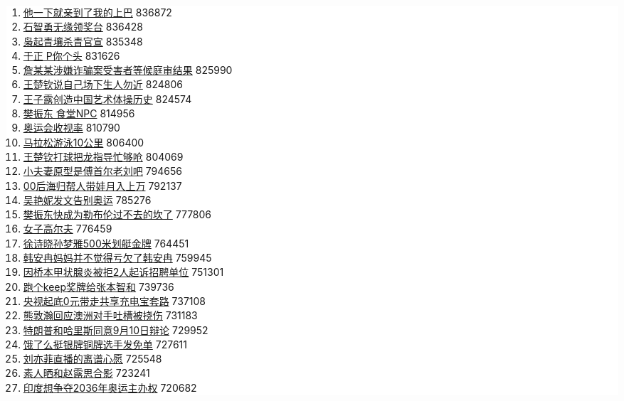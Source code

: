 1. [他一下就亲到了我的上巴](https://s.weibo.com/weibo?q=%E4%BB%96%E4%B8%80%E4%B8%8B%E5%B0%B1%E4%BA%B2%E5%88%B0%E4%BA%86%E6%88%91%E7%9A%84%E4%B8%8A%E5%B7%B4&t=31&band_rank=31&Refer=top) 836872
1. [石智勇无缘领奖台](https://s.weibo.com/weibo?q=%23%E7%9F%B3%E6%99%BA%E5%8B%87%E6%97%A0%E7%BC%98%E9%A2%86%E5%A5%96%E5%8F%B0%23&t=31&band_rank=2&Refer=top) 836428
1. [枭起青壤杀青官宣](https://s.weibo.com/weibo?q=%23%E6%9E%AD%E8%B5%B7%E9%9D%92%E5%A3%A4%E6%9D%80%E9%9D%92%E5%AE%98%E5%AE%A3%23&t=31&band_rank=7&Refer=top) 835348
1. [于正 P你个头](https://s.weibo.com/weibo?q=%E4%BA%8E%E6%AD%A3%20P%E4%BD%A0%E4%B8%AA%E5%A4%B4&t=31&band_rank=9&Refer=top) 831626
1. [詹某某涉嫌诈骗案受害者等候庭审结果](https://s.weibo.com/weibo?q=%23%E8%A9%B9%E6%9F%90%E6%9F%90%E6%B6%89%E5%AB%8C%E8%AF%88%E9%AA%97%E6%A1%88%E5%8F%97%E5%AE%B3%E8%80%85%E7%AD%89%E5%80%99%E5%BA%AD%E5%AE%A1%E7%BB%93%E6%9E%9C%23&t=31&band_rank=10&Refer=top) 825990
1. [王楚钦说自己场下生人勿近](https://s.weibo.com/weibo?q=%E7%8E%8B%E6%A5%9A%E9%92%A6%E8%AF%B4%E8%87%AA%E5%B7%B1%E5%9C%BA%E4%B8%8B%E7%94%9F%E4%BA%BA%E5%8B%BF%E8%BF%91&t=31&band_rank=14&Refer=top) 824806
1. [王子露创造中国艺术体操历史](https://s.weibo.com/weibo?q=%23%E7%8E%8B%E5%AD%90%E9%9C%B2%E5%88%9B%E9%80%A0%E4%B8%AD%E5%9B%BD%E8%89%BA%E6%9C%AF%E4%BD%93%E6%93%8D%E5%8E%86%E5%8F%B2%23&t=31&band_rank=10&Refer=top) 824574
1. [樊振东 食堂NPC](https://s.weibo.com/weibo?q=%E6%A8%8A%E6%8C%AF%E4%B8%9C%20%E9%A3%9F%E5%A0%82NPC&t=31&band_rank=28&Refer=top) 814956
1. [奥运会收视率](https://s.weibo.com/weibo?q=%E5%A5%A5%E8%BF%90%E4%BC%9A%E6%94%B6%E8%A7%86%E7%8E%87&t=31&band_rank=42&Refer=top) 810790
1. [马拉松游泳10公里](https://s.weibo.com/weibo?q=%E9%A9%AC%E6%8B%89%E6%9D%BE%E6%B8%B8%E6%B3%B310%E5%85%AC%E9%87%8C&t=31&band_rank=9&Refer=top) 806400
1. [王楚钦打球把龙指导忙够呛](https://s.weibo.com/weibo?q=%23%E7%8E%8B%E6%A5%9A%E9%92%A6%E6%89%93%E7%90%83%E6%8A%8A%E9%BE%99%E6%8C%87%E5%AF%BC%E5%BF%99%E5%A4%9F%E5%91%9B%23&t=31&band_rank=25&Refer=top) 804069
1. [小夫妻原型是傅首尔老刘吧](https://s.weibo.com/weibo?q=%E5%B0%8F%E5%A4%AB%E5%A6%BB%E5%8E%9F%E5%9E%8B%E6%98%AF%E5%82%85%E9%A6%96%E5%B0%94%E8%80%81%E5%88%98%E5%90%A7&t=31&band_rank=48&Refer=top) 794656
1. [00后海归帮人带娃月入上万](https://s.weibo.com/weibo?q=%2300%E5%90%8E%E6%B5%B7%E5%BD%92%E5%B8%AE%E4%BA%BA%E5%B8%A6%E5%A8%83%E6%9C%88%E5%85%A5%E4%B8%8A%E4%B8%87%23&t=31&band_rank=10&Refer=top) 792137
1. [吴艳妮发文告别奥运](https://s.weibo.com/weibo?q=%23%E5%90%B4%E8%89%B3%E5%A6%AE%E5%8F%91%E6%96%87%E5%91%8A%E5%88%AB%E5%A5%A5%E8%BF%90%23&t=31&band_rank=32&Refer=top) 785276
1. [樊振东快成为勒布伦过不去的坎了](https://s.weibo.com/weibo?q=%23%E6%A8%8A%E6%8C%AF%E4%B8%9C%E5%BF%AB%E6%88%90%E4%B8%BA%E5%8B%92%E5%B8%83%E4%BC%A6%E8%BF%87%E4%B8%8D%E5%8E%BB%E7%9A%84%E5%9D%8E%E4%BA%86%23&t=31&band_rank=34&Refer=top) 777806
1. [女子高尔夫](https://s.weibo.com/weibo?q=%E5%A5%B3%E5%AD%90%E9%AB%98%E5%B0%94%E5%A4%AB&t=31&band_rank=9&Refer=top) 776459
1. [徐诗晓孙梦雅500米划艇金牌](https://s.weibo.com/weibo?q=%23%E5%BE%90%E8%AF%97%E6%99%93%E5%AD%99%E6%A2%A6%E9%9B%85500%E7%B1%B3%E5%88%92%E8%89%87%E9%87%91%E7%89%8C%23&t=31&band_rank=15&Refer=top) 764451
1. [韩安冉妈妈并不觉得亏欠了韩安冉](https://s.weibo.com/weibo?q=%23%E9%9F%A9%E5%AE%89%E5%86%89%E5%A6%88%E5%A6%88%E5%B9%B6%E4%B8%8D%E8%A7%89%E5%BE%97%E4%BA%8F%E6%AC%A0%E4%BA%86%E9%9F%A9%E5%AE%89%E5%86%89%23&t=31&band_rank=38&Refer=top) 759945
1. [因桥本甲状腺炎被拒2人起诉招聘单位](https://s.weibo.com/weibo?q=%23%E5%9B%A0%E6%A1%A5%E6%9C%AC%E7%94%B2%E7%8A%B6%E8%85%BA%E7%82%8E%E8%A2%AB%E6%8B%922%E4%BA%BA%E8%B5%B7%E8%AF%89%E6%8B%9B%E8%81%98%E5%8D%95%E4%BD%8D%23&t=31&band_rank=10&Refer=top) 751301
1. [跑个keep奖牌给张本智和](https://s.weibo.com/weibo?q=%E8%B7%91%E4%B8%AAkeep%E5%A5%96%E7%89%8C%E7%BB%99%E5%BC%A0%E6%9C%AC%E6%99%BA%E5%92%8C&t=31&band_rank=40&Refer=top) 739736
1. [央视起底0元带走共享充电宝套路](https://s.weibo.com/weibo?q=%23%E5%A4%AE%E8%A7%86%E8%B5%B7%E5%BA%950%E5%85%83%E5%B8%A6%E8%B5%B0%E5%85%B1%E4%BA%AB%E5%85%85%E7%94%B5%E5%AE%9D%E5%A5%97%E8%B7%AF%23&t=31&band_rank=10&Refer=top) 737108
1. [熊敦瀚回应澳洲对手吐槽被挠伤](https://s.weibo.com/weibo?q=%23%E7%86%8A%E6%95%A6%E7%80%9A%E5%9B%9E%E5%BA%94%E6%BE%B3%E6%B4%B2%E5%AF%B9%E6%89%8B%E5%90%90%E6%A7%BD%E8%A2%AB%E6%8C%A0%E4%BC%A4%23&t=31&band_rank=14&Refer=top) 731183
1. [特朗普和哈里斯同意9月10日辩论](https://s.weibo.com/weibo?q=%23%E7%89%B9%E6%9C%97%E6%99%AE%E5%92%8C%E5%93%88%E9%87%8C%E6%96%AF%E5%90%8C%E6%84%8F9%E6%9C%8810%E6%97%A5%E8%BE%A9%E8%AE%BA%23&t=31&band_rank=9&Refer=top) 729952
1. [饿了么挺银牌铜牌选手发免单](https://s.weibo.com/weibo?q=%23%E9%A5%BF%E4%BA%86%E4%B9%88%E6%8C%BA%E9%93%B6%E7%89%8C%E9%93%9C%E7%89%8C%E9%80%89%E6%89%8B%E5%8F%91%E5%85%8D%E5%8D%95%23&t=31&band_rank=15&Refer=top) 727611
1. [刘亦菲直播的离谱心愿](https://s.weibo.com/weibo?q=%23%E5%88%98%E4%BA%A6%E8%8F%B2%E7%9B%B4%E6%92%AD%E7%9A%84%E7%A6%BB%E8%B0%B1%E5%BF%83%E6%84%BF%23&t=31&band_rank=44&Refer=top) 725548
1. [素人晒和赵露思合影](https://s.weibo.com/weibo?q=%23%E7%B4%A0%E4%BA%BA%E6%99%92%E5%92%8C%E8%B5%B5%E9%9C%B2%E6%80%9D%E5%90%88%E5%BD%B1%23&t=31&band_rank=32&Refer=top) 723241
1. [印度想争夺2036年奥运主办权](https://s.weibo.com/weibo?q=%23%E5%8D%B0%E5%BA%A6%E6%83%B3%E4%BA%89%E5%A4%BA2036%E5%B9%B4%E5%A5%A5%E8%BF%90%E4%B8%BB%E5%8A%9E%E6%9D%83%23&t=31&band_rank=49&Refer=top) 720682